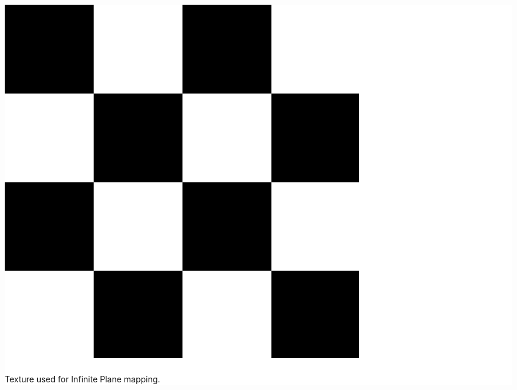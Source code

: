 <img src=4.png width=600><br><br>
Texture used for Infinite Plane mapping.
<br>
</td>
</tr> 

<tr>
<td align=center>
<font size=4>